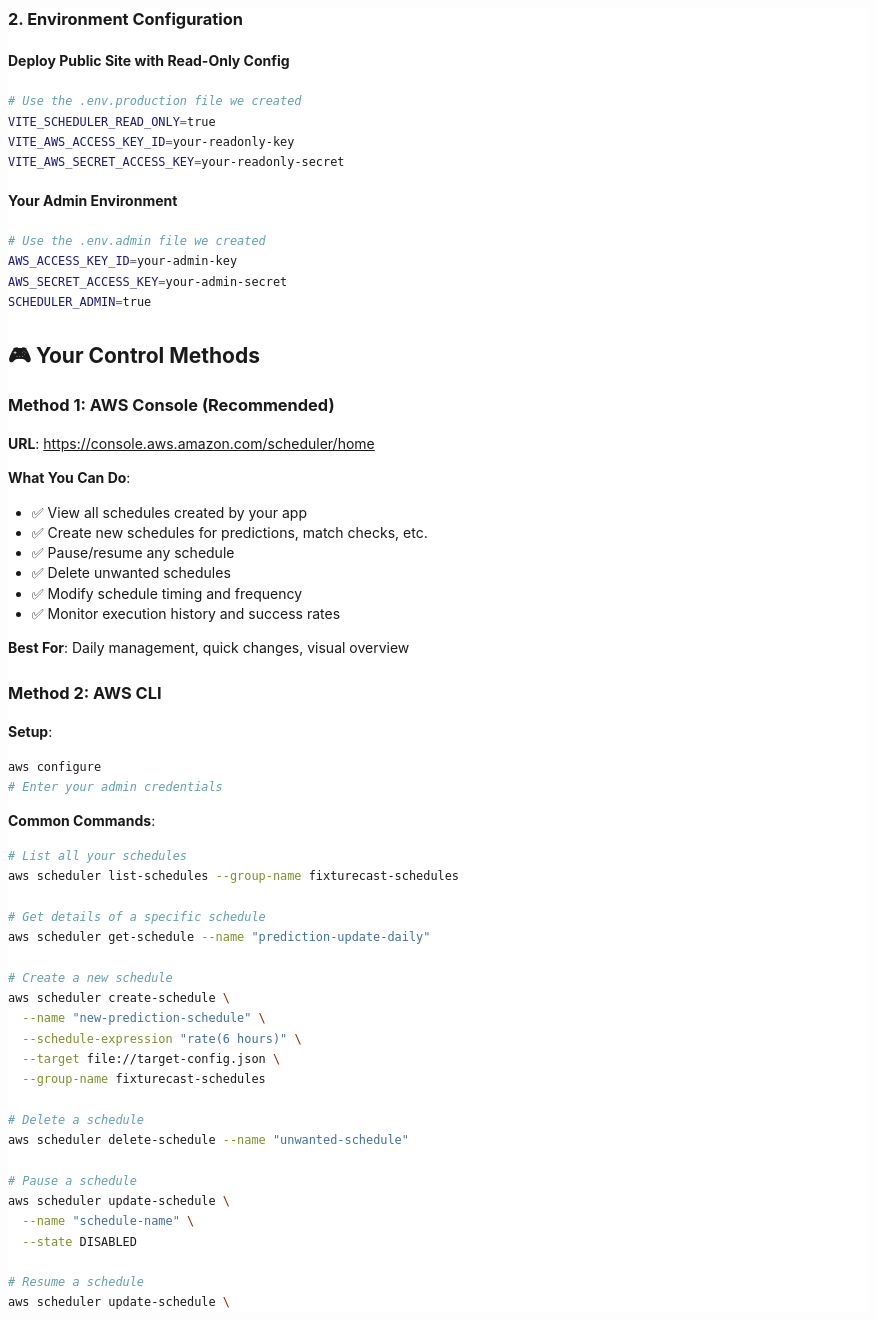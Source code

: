 ### 2. Environment Configuration

#### Deploy Public Site with Read-Only Config
```bash
# Use the .env.production file we created
VITE_SCHEDULER_READ_ONLY=true
VITE_AWS_ACCESS_KEY_ID=your-readonly-key
VITE_AWS_SECRET_ACCESS_KEY=your-readonly-secret
```

#### Your Admin Environment
```bash
# Use the .env.admin file we created
AWS_ACCESS_KEY_ID=your-admin-key
AWS_SECRET_ACCESS_KEY=your-admin-secret
SCHEDULER_ADMIN=true
```

## 🎮 Your Control Methods

### Method 1: AWS Console (Recommended)
**URL**: https://console.aws.amazon.com/scheduler/home

**What You Can Do**:
- ✅ View all schedules created by your app
- ✅ Create new schedules for predictions, match checks, etc.
- ✅ Pause/resume any schedule
- ✅ Delete unwanted schedules
- ✅ Modify schedule timing and frequency
- ✅ Monitor execution history and success rates

**Best For**: Daily management, quick changes, visual overview

### Method 2: AWS CLI
**Setup**:
```bash
aws configure
# Enter your admin credentials
```

**Common Commands**:
```bash
# List all your schedules
aws scheduler list-schedules --group-name fixturecast-schedules

# Get details of a specific schedule
aws scheduler get-schedule --name "prediction-update-daily"

# Create a new schedule
aws scheduler create-schedule \
  --name "new-prediction-schedule" \
  --schedule-expression "rate(6 hours)" \
  --target file://target-config.json \
  --group-name fixturecast-schedules

# Delete a schedule
aws scheduler delete-schedule --name "unwanted-schedule"

# Pause a schedule
aws scheduler update-schedule \
  --name "schedule-name" \
  --state DISABLED

# Resume a schedule
aws scheduler update-schedule \
```